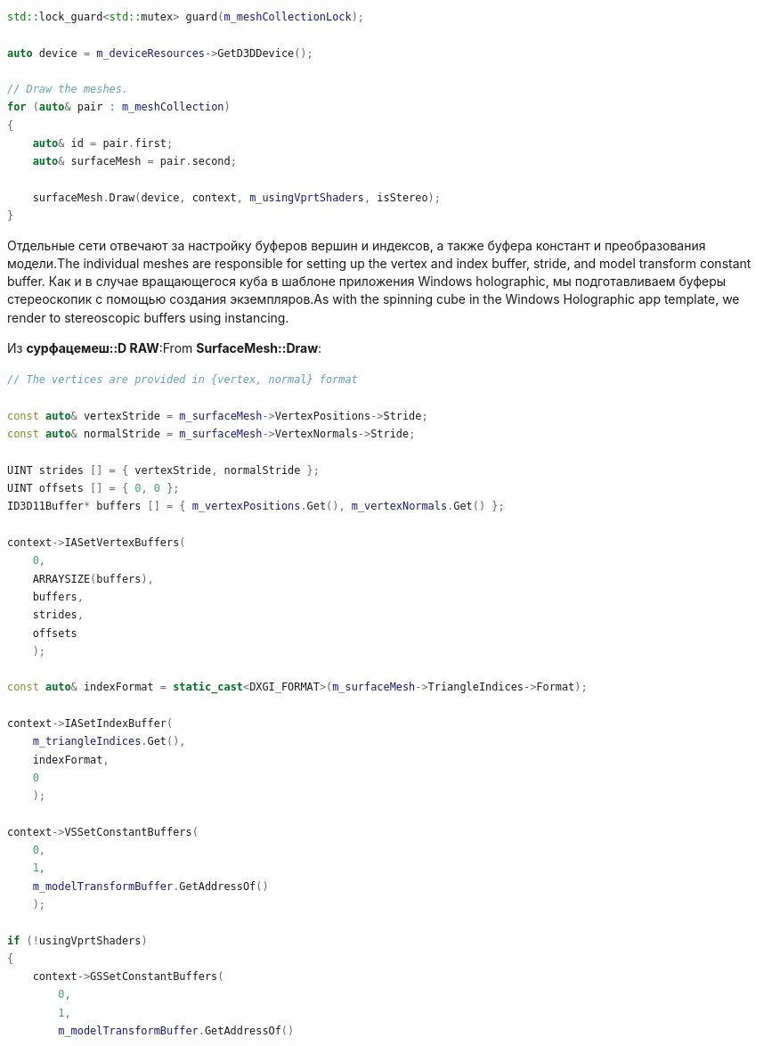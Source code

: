 ```cpp
std::lock_guard<std::mutex> guard(m_meshCollectionLock);

auto device = m_deviceResources->GetD3DDevice();

// Draw the meshes.
for (auto& pair : m_meshCollection)
{
    auto& id = pair.first;
    auto& surfaceMesh = pair.second;

    surfaceMesh.Draw(device, context, m_usingVprtShaders, isStereo);
}
```

<span data-ttu-id="95d1a-246">Отдельные сети отвечают за настройку буферов вершин и индексов, а также буфера констант и преобразования модели.</span><span class="sxs-lookup"><span data-stu-id="95d1a-246">The individual meshes are responsible for setting up the vertex and index buffer, stride, and model transform constant buffer.</span></span> <span data-ttu-id="95d1a-247">Как и в случае вращающегося куба в шаблоне приложения Windows holographic, мы подготавливаем буферы стереоскопик с помощью создания экземпляров.</span><span class="sxs-lookup"><span data-stu-id="95d1a-247">As with the spinning cube in the Windows Holographic app template, we render to stereoscopic buffers using instancing.</span></span>

<span data-ttu-id="95d1a-248">Из **сурфацемеш::D RAW**:</span><span class="sxs-lookup"><span data-stu-id="95d1a-248">From **SurfaceMesh::Draw**:</span></span>

```cpp
// The vertices are provided in {vertex, normal} format

const auto& vertexStride = m_surfaceMesh->VertexPositions->Stride;
const auto& normalStride = m_surfaceMesh->VertexNormals->Stride;

UINT strides [] = { vertexStride, normalStride };
UINT offsets [] = { 0, 0 };
ID3D11Buffer* buffers [] = { m_vertexPositions.Get(), m_vertexNormals.Get() };

context->IASetVertexBuffers(
    0,
    ARRAYSIZE(buffers),
    buffers,
    strides,
    offsets
    );

const auto& indexFormat = static_cast<DXGI_FORMAT>(m_surfaceMesh->TriangleIndices->Format);

context->IASetIndexBuffer(
    m_triangleIndices.Get(),
    indexFormat,
    0
    );

context->VSSetConstantBuffers(
    0,
    1,
    m_modelTransformBuffer.GetAddressOf()
    );

if (!usingVprtShaders)
{
    context->GSSetConstantBuffers(
        0,
        1,
        m_modelTransformBuffer.GetAddressOf()
```